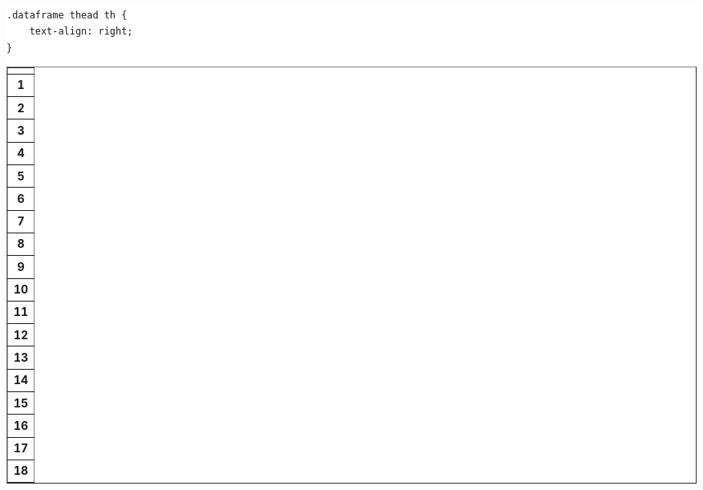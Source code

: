     .dataframe thead th {
        text-align: right;
    }
</style>
<table border="1" class="dataframe">
  <thead>
    <tr style="text-align: right;">
      <th></th>
    </tr>
  </thead>
  <tbody>
    <tr>
      <th>1</th>
    </tr>
    <tr>
      <th>2</th>
    </tr>
    <tr>
      <th>3</th>
    </tr>
    <tr>
      <th>4</th>
    </tr>
    <tr>
      <th>5</th>
    </tr>
    <tr>
      <th>6</th>
    </tr>
    <tr>
      <th>7</th>
    </tr>
    <tr>
      <th>8</th>
    </tr>
    <tr>
      <th>9</th>
    </tr>
    <tr>
      <th>10</th>
    </tr>
    <tr>
      <th>11</th>
    </tr>
    <tr>
      <th>12</th>
    </tr>
    <tr>
      <th>13</th>
    </tr>
    <tr>
      <th>14</th>
    </tr>
    <tr>
      <th>15</th>
    </tr>
    <tr>
      <th>16</th>
    </tr>
    <tr>
      <th>17</th>
    </tr>
    <tr>
      <th>18</th>